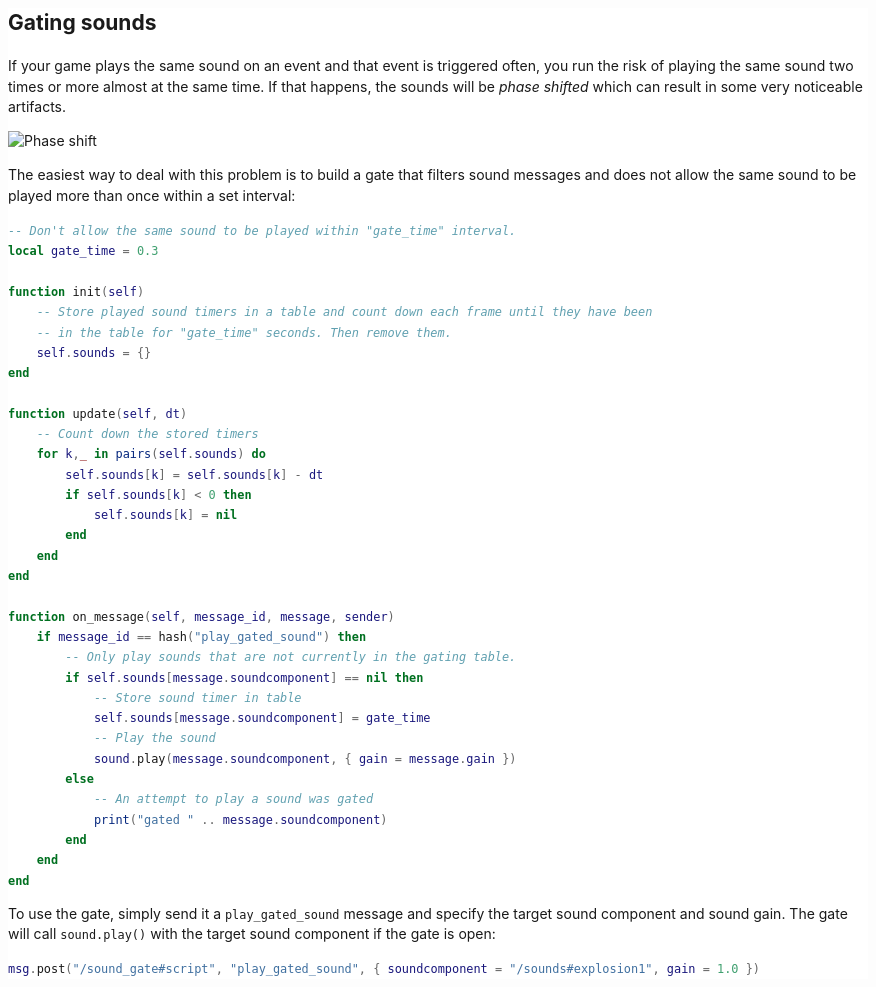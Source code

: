 ## Gating sounds

If your game plays the same sound on an event and that event is triggered often, you run the risk of playing the same sound two times or more almost at the same time. If that happens, the sounds will be _phase shifted_ which can result in some very noticeable artifacts.

![Phase shift](../images/sound/sound_phase_shift.png)

The easiest way to deal with this problem is to build a gate that filters sound messages and does not allow the same sound to be played more than once within a set interval:

```lua
-- Don't allow the same sound to be played within "gate_time" interval.
local gate_time = 0.3

function init(self)
    -- Store played sound timers in a table and count down each frame until they have been
    -- in the table for "gate_time" seconds. Then remove them.
    self.sounds = {}
end

function update(self, dt)
    -- Count down the stored timers
    for k,_ in pairs(self.sounds) do
        self.sounds[k] = self.sounds[k] - dt
        if self.sounds[k] < 0 then
            self.sounds[k] = nil
        end
    end
end

function on_message(self, message_id, message, sender)
    if message_id == hash("play_gated_sound") then
        -- Only play sounds that are not currently in the gating table.
        if self.sounds[message.soundcomponent] == nil then
            -- Store sound timer in table
            self.sounds[message.soundcomponent] = gate_time
            -- Play the sound
            sound.play(message.soundcomponent, { gain = message.gain })
        else
            -- An attempt to play a sound was gated
            print("gated " .. message.soundcomponent)
        end
    end
end
```

To use the gate, simply send it a `play_gated_sound` message and specify the target sound component and sound gain. The gate will call `sound.play()` with the target sound component if the gate is open:

```lua
msg.post("/sound_gate#script", "play_gated_sound", { soundcomponent = "/sounds#explosion1", gain = 1.0 })
```
